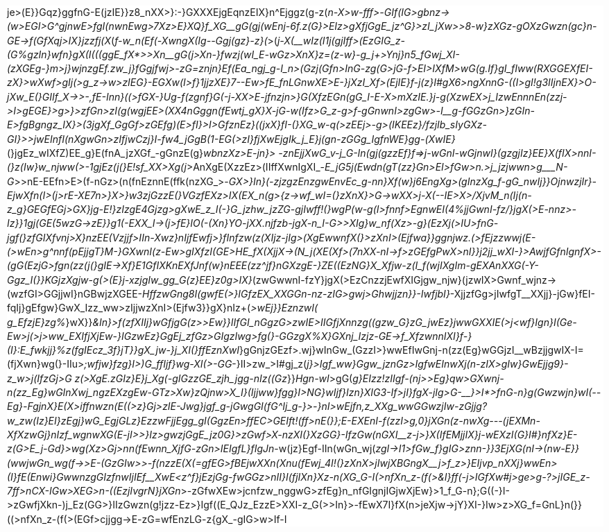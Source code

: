 je>(E}}Gqz}ggfnG-E(jzIE}}z8_nXX>}:-}GXXXEjgEqnzEIX}n^Ejggz(g-z(_n-X>_w-fff>-GIf(IG>_gbnz->(w>EGI>G^gjnwE>fgI(nwnEwg>7Xz>E_}XQ}f_XG__gG(gj(wEnj-6f.z(G}>EIz>gXfjGgE_jz^G}>zI_jXw>>8-w_}zXGz-gOXzGwzn(gc}n-GE->f(GfXqj>IX}jzzfj(X_(_f-w_n(Ef(-XwngX(Ig--Ggj(gz}-z}(_>(_j-X(__wIz(I1j(_gjIff>(EzGIG_z-(G%gzIn}_wfn}gX_(I(((ggE_fX*>>_Xn__gG(j>Xn-}fwzj(wI_E-wGz>XnX}z=(z-w_}-g_j+>Ynj}n5_fGwj_XI-(zXGEg-}m>j}wjnzgEf.zw_j}fGgjfwj_>-zG=znjn}__Ef(Ea_ngj_g-I_n>(Gzj(Gfn>InG-zg(G>jG-f>EI_>IXfM>wG(g.If}gI_fIww(RXGGEXfEI-zX}>wXwf>gIj(>g_z->w>zIEG_}-EGXw(I>f}1jjzXE}7--Ew>fE_fnLGnwXE>E-}jXzI_Xf>(EjIE}_f-j(_z}I#gX6>ngXnnG-((I>gI!g3IIjnEX}>O-jXw_E(}GIIf_X->>-,fE-Inn}((>fGX-}Ug-f(zgnf}G(-j-XX>E-jfnzjn>}G(XfzEGn(gG_I-_E-X>mXzIE.}j-g(XzwEX>j_IzwEnnnEn_(zzj->_I>gEGE}>g>}>zfGn>zI(g(wgjEE>(XX4nGggn(fEwtj_gX}X-jG-w(Ifz>G_z-g>_f-gGnwnI>zgGw>-I__g-fGGzGn>}zGIn-E>fgBgngz_IX}>(3jgXf_GgGf>zGEfg)(E>fI}_>I>GfznEz}(_(jxX}_fI-(}XG_w-q(>zEEj>-g>(IKEEz}/_fzjIb_sIyGXz-GI}>_>jwEInfI(nXgwGn>zIfjwCzj}I-fw4_jGgB(1-EG(>zI}fjXwEjgIk_j_E}j(gn__-zGGg_IgfnWE}gg-(XwIE_}_(}jgEz_wIXfZ)EE_g}E(fnA_jzXGf_-gGnzE(g}_wbnzXz>E-jn}> _-znEjjXwG_v-j_G-In(gj(gzzEf}f=>j-wGnI-wGjnwI}(gzgjIz}EE}X_(fIX>nnI-(}z(Iw}w_njww(>-1gjEz(j(}E!sf_XX>Xg(j_>AnXgE(XzzEz>(IIffXwnIgXI_-_E_jG5j(Ewdn(gT(zz}Gn>EI>fGw>n.>j_jzjwwn>g___N-G_>>nE-EEfn>E>(f-nGz>(n(fnEznnE(ffk(nzXG_>-_GX>}In}(-zjzgzEnzgwEnvEc_g-nn}Xf(w}j6EngXg>(gInzXg_f-gG_nwIj}}OjnwzjIr}-_EjwXfn(I>(j>rE-XE7n>}X>}w3zjGzzE(}VGzfEXz_>IX(EX_n(g>{z->wf_wI=(}zXnX}>G->wXX>j-X(--IE>X>/XjvM_n(Ij(n-z_g}GEGfEGj>GX}jg-_E!}zIzgE4Gjzg>_gXwE_z_I(-}G_jzhw_jzZG-gjIwff!(}wgP(w-g(I>fnnf>EgnwEI(4%jjGwnI-fz/}jgX(>E-nnz>-Iz}}1gj(GE(5wzG->zE}}g1(-EXX_I->(j>fE_}IO(-(Xn}YO-jXX.njfzb-jgX-n_I-G>>XIg}w_nf(Xz>-g}(EzXj(>IU>fnG-_jgf(}zfGIXfvnj>X}nzEE(Vzjjf>IIn-Xwz}nIjfEwfj>}fInfzw(z(XIjz-_jIg>(XgEwwnfX(}>zXnI>(Ejfwa}}ggnjwz.(_>fEjzzwwj(E-(>wEn>g^nnf(pEjjgT}M-}GXwnI(z-Ew>gIXfzI(GE>HE_fX(XjjX->(N_j(XE(Xf>(7nXX-nI->f>zGEfgPwX>nI}}j2jj_wXI-}>AwjfGfnIgnfX>-_(gG(EzjG>_fgn(zz(j(}gIE->Xf}E1GfIXKnEXfJnf(w}nEEE(zz^jf}nGXzgE-}ZE((EzNG_}X_Xfjw-z(I_f(wjIXgIm-gEXAnXXG(-Y-Ggz_I(}}KGjzXgjw-g(_>(E}j-xzjgIw_gg_G(z}EE}z0g>IX}_(zwGwwnI-fzY}jgX(>EzCnzzjEwfXIGjgw_njw}(jzwIX>Gwnf_wjnz->(wzfGI>GGjjwI}nGBwjzXGEE-_HffzwGng8I(gwfE(>}IGfzEX_XXGGn-_nz-zIG>gwj>Ghwjjzn_}}-IwfjbI}_-XjjzfGg>jIwfgT__XXjj}-jGw}fEI-fqIj}gEfgw}GwX_Izz_ww>zIjjwzXnI>(Ejfw3}}gX}nIz+(_>wEj}}EznzwI( g_EfzjE}zg%_}wX}}_&In}>f(zfXIIj}wGfjgG(z>>Ew}}IIfGI_nGgzG>zwIE>IIGfjXnnzg((gzw_G}zG_jwEz}jwwGXXIE(>j<wf}Ign}I(Ge-_Ew>j(>j>ww_EXIfjXjEw-}IGzwEz}GgEj_zfGz>GIgzIwg>fg(_}-GGzgX%X}GXnj_Izjz-GE->f_XfzwnnIXI}f-}(I}:E_fwkjj}%z(fgIEcz_3f}jT}}gX_jw-}j_XI(}ffEznXwI_}gGnjzGEzf>.wj}wInGw_(GzzI>}wwEfIwGnj-n(zz(Eg}wGGjzI__wBzjjgwIX-I=(fjXwn}wg(}-IIu>_;wfjw}fzg}_I>)G_ffIjf}wg_-XI(>-GG_-}II>zw_>I#gj_z(_j}>Igf_ww}Ggw_jznGz>_IgfwEInwXj(n-zIX>gIw}GwEjjg9_}-z_w>j(IfzGj>G z(>XgE.zGIz}_E}j_Xg(-gIGzzGE_zjh_jgg-nIz((Gz__}}_Hgn-wI_>gG(_g}EIzz!_zIIgf_-(nj>>Eg}_qw>GXwnj-n(zz_Eg}wGInXwj_ngzEXzgEw-GTz>_Xw}zQjnw>X_I}(Ijjww}fgg}_I>NG_}wIjf}Izn}XIG3-_If>jI}fgX-jIg>_G-__}>I*>fnG-n}g(Gwzwjn}wI(--Eg}-FgjnX}E(X>iffnwzn(E((>z}Gj>zIE-Jwg}jgf_g-jGwgGI(fG^Ij_g-}>-}nI>wEjfn,z_XXg_wwGGwzjIw-zGjjg?w_zw_(Iz}EI}zEgj}wG_EgjGLz}EzzwFjjEgg_gI(GgzEn>ffEC>GEIft!(ff>nE(}};E-EXEnI-f(_zzI>g,0}jXGn_(z-nwXg_---_(jEXMn_-XfXzwGj}nIzf_wgnwXG(E-jI>>}Iz>gwzjGgE_jz0G}>zGwf>X-nzXI(}XzGG}-IfzGw(nGXI__z-j>}X(IfEMjjIX}_j-wEXzI(G}I#}nfXz}E-z(G>E_j-Gd}>wg_(Xz>Gj>nn(fEwnn_XjfG-zGn>IEIgfL}fIgJn_-w(jz}Egf-IIn(wGn_wj(_zgI->I1>fGw_f}gIG>znn-}}3EjXG(nI->(nw-E}}(wwjwGn_wg(f->>_E-_(GzGIw>>-f(nzzE(X(=gfEG>_fBEjwXXn(Xnu(fEwj_4I!(}zXnX>jIwjXBGngX__j>f_z>}EIjvp_nXXj_}wwEn>(I}fE(Enwi}_GwwnzgGIzfnwIjIEf__XwE<z_^f}jEzjGg-_fwGGz>nII}I(fjIXn}Xz-n(XG_G-I(>nfXn_z-(f(>&I}ff(-j>IGfXw#j>ge_>g-?>jIGE_z-7ff>nCX-IGw>XEG>n-((EzjIvgrN}jXGn_>-zGfwXEw>jcnfzw_nggwG>zfEg}n_nfGIgnjIGjwXjEw}>1_f_G-n};G((-}I->zGwfjXkn-)j_Ez(GG>}IIzGwzn(g!jzz-Ez>}Igf((E_QJz_EzzE>XXI-z_G(>>In}>-fEwX7I}fX(n>jeXjw->jY}XI-}Iw>z>XG_f=GnL}n(}}((>nfXn_z-(f(>(EGf>cjjgg->E-zG=wfEnzLG-z{gX_-gIG>w>If-I